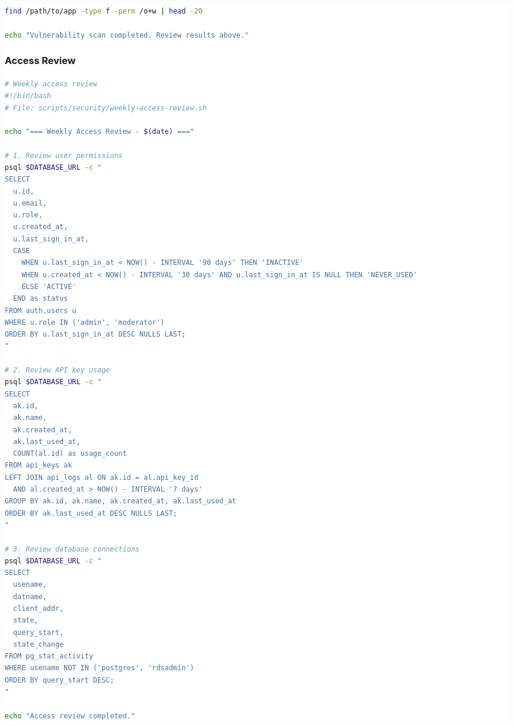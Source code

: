 ```bash
find /path/to/app -type f -perm /o+w | head -20

echo "Vulnerability scan completed. Review results above."
```

### Access Review
```bash
# Weekly access review
#!/bin/bash
# File: scripts/security/weekly-access-review.sh

echo "=== Weekly Access Review - $(date) ==="

# 1. Review user permissions
psql $DATABASE_URL -c "
SELECT 
  u.id,
  u.email,
  u.role,
  u.created_at,
  u.last_sign_in_at,
  CASE 
    WHEN u.last_sign_in_at < NOW() - INTERVAL '90 days' THEN 'INACTIVE'
    WHEN u.created_at < NOW() - INTERVAL '30 days' AND u.last_sign_in_at IS NULL THEN 'NEVER_USED'
    ELSE 'ACTIVE'
  END as status
FROM auth.users u
WHERE u.role IN ('admin', 'moderator')
ORDER BY u.last_sign_in_at DESC NULLS LAST;
"

# 2. Review API key usage
psql $DATABASE_URL -c "
SELECT 
  ak.id,
  ak.name,
  ak.created_at,
  ak.last_used_at,
  COUNT(al.id) as usage_count
FROM api_keys ak
LEFT JOIN api_logs al ON ak.id = al.api_key_id 
  AND al.created_at > NOW() - INTERVAL '7 days'
GROUP BY ak.id, ak.name, ak.created_at, ak.last_used_at
ORDER BY ak.last_used_at DESC NULLS LAST;
"

# 3. Review database connections
psql $DATABASE_URL -c "
SELECT 
  usename,
  datname,
  client_addr,
  state,
  query_start,
  state_change
FROM pg_stat_activity 
WHERE usename NOT IN ('postgres', 'rdsadmin')
ORDER BY query_start DESC;
"

echo "Access review completed."
```
